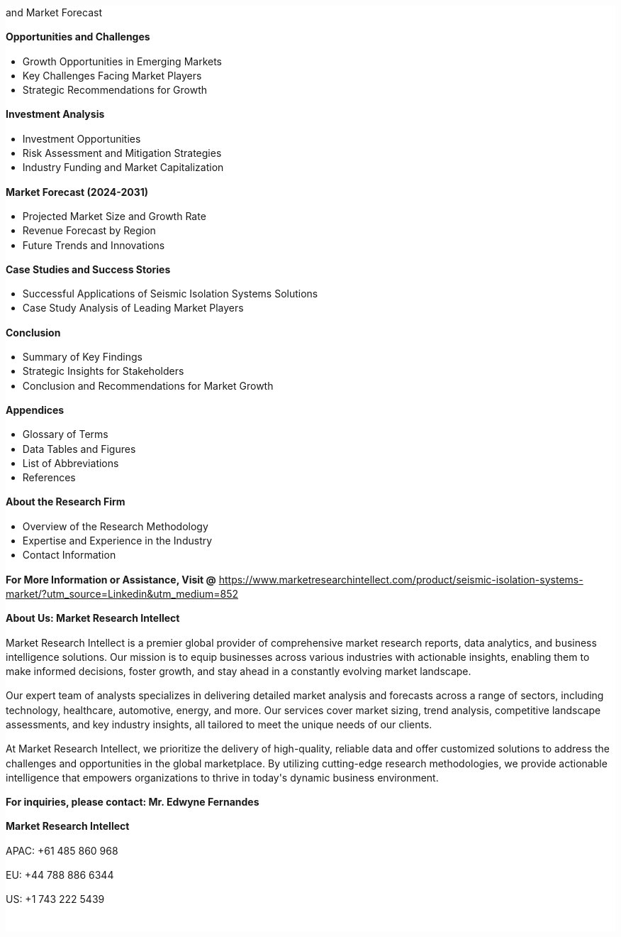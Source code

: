 and Market Forecast</li></ul><p><strong>Opportunities and Challenges</strong></p><ul><li>Growth Opportunities in Emerging Markets</li><li>Key Challenges Facing Market Players</li><li>Strategic Recommendations for Growth</li></ul><p><strong>Investment Analysis</strong></p><ul><li>Investment Opportunities</li><li>Risk Assessment and Mitigation Strategies</li><li>Industry Funding and Market Capitalization</li></ul><p><strong>Market Forecast (2024-2031)</strong></p><ul><li>Projected Market Size and Growth Rate</li><li>Revenue Forecast by Region</li><li>Future Trends and Innovations</li></ul><p><strong>Case Studies and Success Stories</strong></p><ul><li>Successful Applications of Seismic Isolation Systems Solutions</li><li>Case Study Analysis of Leading Market Players</li></ul><p><strong>Conclusion</strong></p><ul><li>Summary of Key Findings</li><li>Strategic Insights for Stakeholders</li><li>Conclusion and Recommendations for Market Growth</li></ul><p><strong>Appendices</strong></p><ul><li>Glossary of Terms</li><li>Data Tables and Figures</li><li>List of Abbreviations</li><li>References</li></ul><p><strong>About the Research Firm</strong></p><ul><li>Overview of the Research Methodology</li><li>Expertise and Experience in the Industry</li><li>Contact Information</li></ul></div><div class="article-main__content" data-test-id="publishing-text-block"><p><span class="font-[700]"><strong>For More Information or Assistance, Visit @</strong>&nbsp;<a href="https://www.marketresearchintellect.com/product/seismic-isolation-systems-market/?utm_source=Linkedin&utm_medium=852">https://www.marketresearchintellect.com/product/seismic-isolation-systems-market/?utm_source=Linkedin&utm_medium=852</a></span></p><p><strong>About Us: Market Research Intellect</strong></p><p>Market Research Intellect is a premier global provider of comprehensive market research reports, data analytics, and business intelligence solutions. Our mission is to equip businesses across various industries with actionable insights, enabling them to make informed decisions, foster growth, and stay ahead in a constantly evolving market landscape.</p><p>Our expert team of analysts specializes in delivering detailed market analysis and forecasts across a range of sectors, including technology, healthcare, automotive, energy, and more. Our services cover market sizing, trend analysis, competitive landscape assessments, and key industry insights, all tailored to meet the unique needs of our clients.</p><p>At Market Research Intellect, we prioritize the delivery of high-quality, reliable data and offer customized solutions to address the challenges and opportunities in the global marketplace. By utilizing cutting-edge research methodologies, we provide actionable intelligence that empowers organizations to thrive in today's dynamic business environment.</p><p><strong>For inquiries, please contact: Mr. Edwyne Fernandes</strong></p><p><strong>Market Research Intellect</strong></p><p>APAC: +61 485 860 968</p><p>EU: +44 788 886 6344</p><p>US: +1 743 222 5439</p></div><div class="article-main__content" data-test-id="publishing-text-block">&nbsp;</div>
